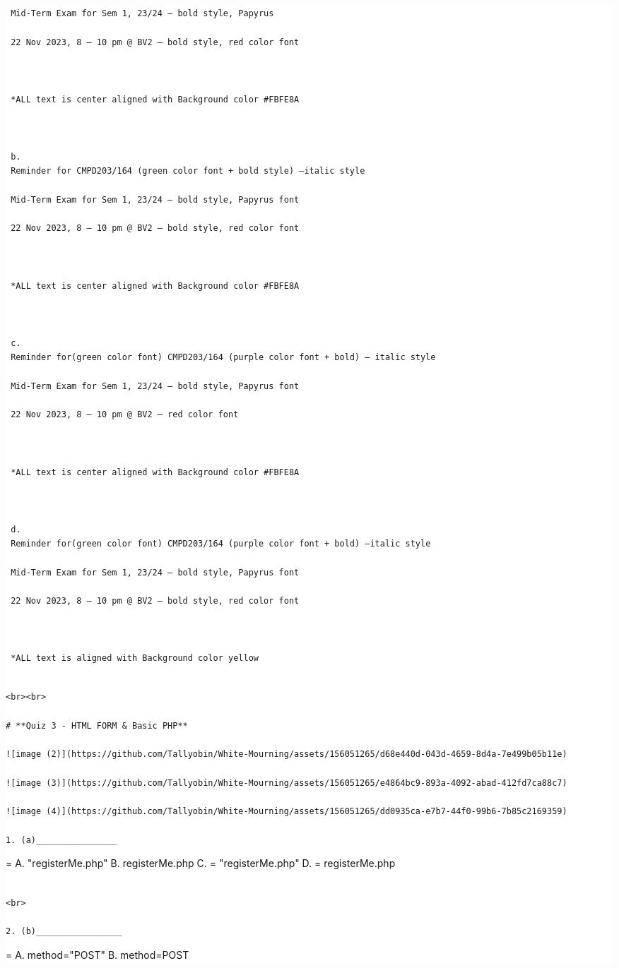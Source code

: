      Mid-Term Exam for Sem 1, 23/24 – bold style, Papyrus
   
     22 Nov 2023, 8 – 10 pm @ BV2 – bold style, red color font
   
    
   
     *ALL text is center aligned with Background color #FBFE8A


   
     b.
     Reminder for CMPD203/164 (green color font + bold style) –italic style
   
     Mid-Term Exam for Sem 1, 23/24 – bold style, Papyrus font
   
     22 Nov 2023, 8 – 10 pm @ BV2 – bold style, red color font
   
    
   
     *ALL text is center aligned with Background color #FBFE8A


   
     c.
     Reminder for(green color font) CMPD203/164 (purple color font + bold) – italic style
   
     Mid-Term Exam for Sem 1, 23/24 – bold style, Papyrus font
     
     22 Nov 2023, 8 – 10 pm @ BV2 – red color font
   
    
   
     *ALL text is center aligned with Background color #FBFE8A


   
     d.
     Reminder for(green color font) CMPD203/164 (purple color font + bold) –italic style
   
     Mid-Term Exam for Sem 1, 23/24 – bold style, Papyrus font
     
     22 Nov 2023, 8 – 10 pm @ BV2 – bold style, red color font
        
         
        
     *ALL text is aligned with Background color yellow
   ```

<br><br>

# **Quiz 3 - HTML FORM & Basic PHP**

![image (2)](https://github.com/Tallyobin/White-Mourning/assets/156051265/d68e440d-043d-4659-8d4a-7e499b05b11e)

![image (3)](https://github.com/Tallyobin/White-Mourning/assets/156051265/e4864bc9-893a-4092-abad-412fd7ca88c7)

![image (4)](https://github.com/Tallyobin/White-Mourning/assets/156051265/dd0935ca-e7b7-44f0-99b6-7b85c2169359)

1. (a)________________

   ```
   = A. "registerMe.php"
     B. registerMe.php
     C. = "registerMe.php"
     D. = registerMe.php
   ```

<br>

2. (b)_________________

   ```
   = A. method="POST"
     B. method=POST